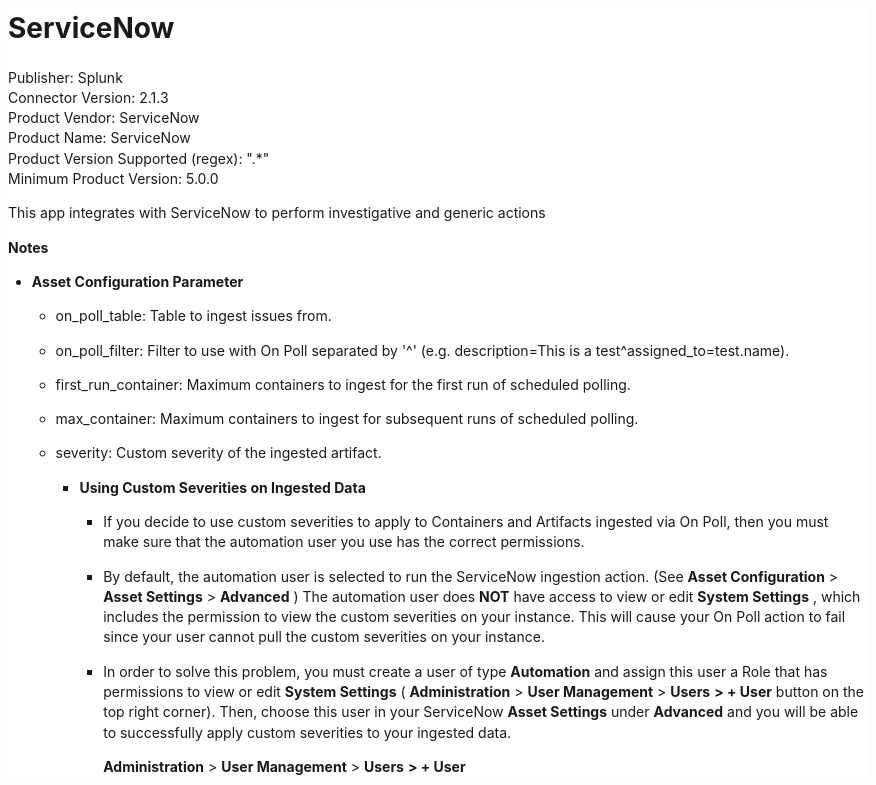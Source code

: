 [comment]: # "Auto-generated SOAR connector documentation"
# ServiceNow

Publisher: Splunk  
Connector Version: 2\.1\.3  
Product Vendor: ServiceNow  
Product Name: ServiceNow  
Product Version Supported (regex): "\.\*"  
Minimum Product Version: 5\.0\.0  

This app integrates with ServiceNow to perform investigative and generic actions

[comment]: # " File: readme.md"
[comment]: # "  Copyright (c) 2016-2022 Splunk Inc."
[comment]: # ""
[comment]: # "Licensed under the Apache License, Version 2.0 (the 'License');"
[comment]: # "you may not use this file except in compliance with the License."
[comment]: # "You may obtain a copy of the License at"
[comment]: # ""
[comment]: # "    http://www.apache.org/licenses/LICENSE-2.0"
[comment]: # ""
[comment]: # "Unless required by applicable law or agreed to in writing, software distributed under"
[comment]: # "the License is distributed on an 'AS IS' BASIS, WITHOUT WARRANTIES OR CONDITIONS OF ANY KIND,"
[comment]: # "either express or implied. See the License for the specific language governing permissions"
[comment]: # "and limitations under the License."
[comment]: # ""
**Notes**

-   **Asset Configuration Parameter**

      

    -   on_poll_table: Table to ingest issues from.

    -   on_poll_filter: Filter to use with On Poll separated by '^' (e.g. description=This is a
        test^assigned_to=test.name).

    -   first_run_container: Maximum containers to ingest for the first run of scheduled polling.

    -   max_container: Maximum containers to ingest for subsequent runs of scheduled polling.

    -   severity: Custom severity of the ingested artifact.

          
          

        -   **Using Custom Severities on Ingested Data**
            -   If you decide to use custom severities to apply to Containers and Artifacts ingested
                via On Poll, then you must make sure that the automation user you use has the
                correct permissions.
            -   By default, the automation user is selected to run the ServiceNow ingestion action.
                (See **Asset Configuration** \> **Asset Settings** \> **Advanced** ) The automation
                user does **NOT** have access to view or edit **System Settings** , which includes
                the permission to view the custom severities on your instance. This will cause your
                On Poll action to fail since your user cannot pull the custom severities on your
                instance.
            -   In order to solve this problem, you must create a user of type **Automation** and
                assign this user a Role that has permissions to view or edit **System Settings** (
                **Administration** \> **User Management** \> **Users** **\> + User** button on the
                top right corner). Then, choose this user in your ServiceNow **Asset Settings**
                under **Advanced** and you will be able to successfully apply custom severities to
                your ingested data.  
                  
                **Administration** \> **User Management** \> **Users** **\> + User**